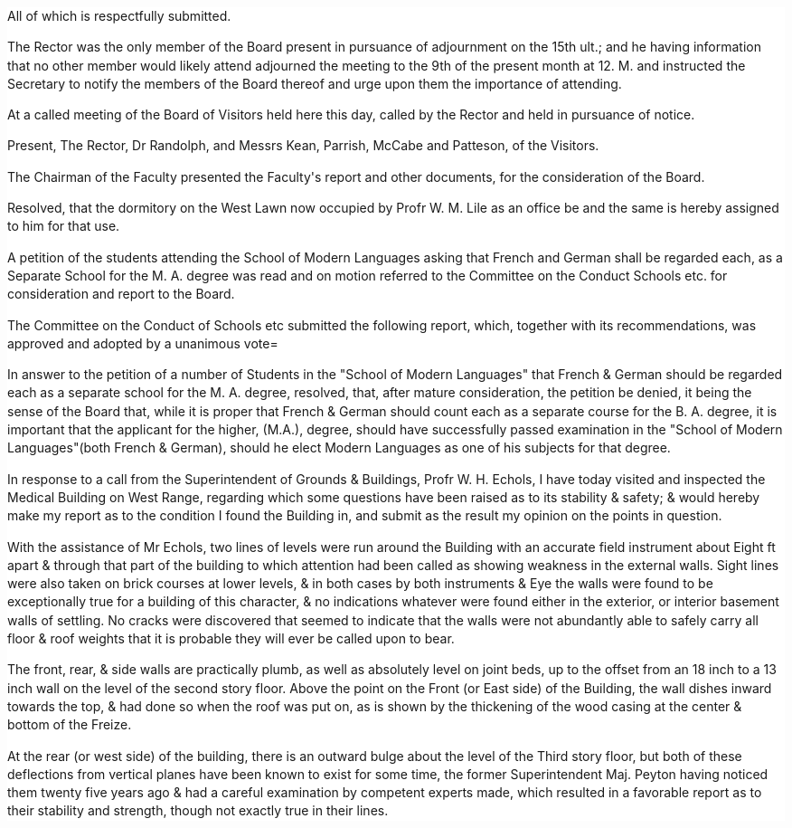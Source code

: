 All of which is respectfully submitted.

The Rector was the only member of the Board present in pursuance of adjournment on the 15th ult.; and he having information that no other member would likely attend adjourned the meeting to the 9th of the present month at 12. M. and instructed the Secretary to notify the members of the Board thereof and urge upon them the importance of attending.

At a called meeting of the Board of Visitors held here this day, called by the Rector and held in pursuance of notice.

Present, The Rector, Dr Randolph, and Messrs Kean, Parrish, McCabe and Patteson, of the Visitors.

The Chairman of the Faculty presented the Faculty's report and other documents, for the consideration of the Board.

Resolved, that the dormitory on the West Lawn now occupied by Profr W. M. Lile as an office be and the same is hereby assigned to him for that use.

A petition of the students attending the School of Modern Languages asking that French and German shall be regarded each, as a Separate School for the M. A. degree was read and on motion referred to the Committee on the Conduct Schools etc. for consideration and report to the Board.

The Committee on the Conduct of Schools etc submitted the following report, which, together with its recommendations, was approved and adopted by a unanimous vote=

In answer to the petition of a number of Students in the "School of Modern Languages" that French & German should be regarded each as a separate school for the M. A. degree, resolved, that, after mature consideration, the petition be denied, it being the sense of the Board that, while it is proper that French & German should count each as a separate course for the B. A. degree, it is important that the applicant for the higher, (M.A.), degree, should have successfully passed examination in the "School of Modern Languages"(both French & German), should he elect Modern Languages as one of his subjects for that degree.

In response to a call from the Superintendent of Grounds & Buildings, Profr W. H. Echols, I have today visited and inspected the Medical Building on West Range, regarding which some questions have been raised as to its stability & safety; & would hereby make my report as to the condition I found the Building in, and submit as the result my opinion on the points in question.

With the assistance of Mr Echols, two lines of levels were run around the Building with an accurate field instrument about Eight ft apart & through that part of the building to which attention had been called as showing weakness in the external walls. Sight lines were also taken on brick courses at lower levels, & in both cases by both instruments & Eye the walls were found to be exceptionally true for a building of this character, & no indications whatever were found either in the exterior, or interior basement walls of settling. No cracks were discovered that seemed to indicate that the walls were not abundantly able to safely carry all floor & roof weights that it is probable they will ever be called upon to bear.

The front, rear, & side walls are practically plumb, as well as absolutely level on joint beds, up to the offset from an 18 inch to a 13 inch wall on the level of the second story floor. Above the point on the Front (or East side) of the Building, the wall dishes inward towards the top, & had done so when the roof was put on, as is shown by the thickening of the wood casing at the center & bottom of the Freize.

At the rear (or west side) of the building, there is an outward bulge about the level of the Third story floor, but both of these deflections from vertical planes have been known to exist for some time, the former Superintendent Maj. Peyton having noticed them twenty five years ago & had a careful examination by competent experts made, which resulted in a favorable report as to their stability and strength, though not exactly true in their lines.
